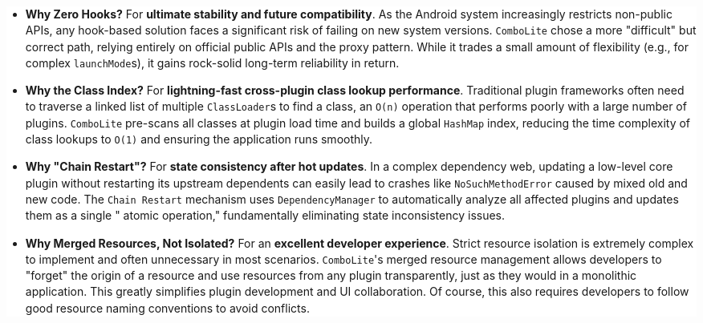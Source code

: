* **Why Zero Hooks?**
  For **ultimate stability and future compatibility**. As the Android system increasingly restricts
  non-public APIs, any hook-based solution faces a significant risk of failing on new system
  versions. `ComboLite` chose a more "difficult" but correct path, relying entirely on official
  public APIs and the proxy pattern. While it trades a small amount of flexibility (e.g., for
  complex `launchMode`s), it gains rock-solid long-term reliability in return.

* **Why the Class Index?**
  For **lightning-fast cross-plugin class lookup performance**. Traditional plugin frameworks often
  need to traverse a linked list of multiple `ClassLoader`s to find a class, an `O(n)` operation
  that performs poorly with a large number of plugins. `ComboLite` pre-scans all classes at plugin
  load time and builds a global `HashMap` index, reducing the time complexity of class lookups to
  `O(1)` and ensuring the application runs smoothly.

* **Why "Chain Restart"?**
  For **state consistency after hot updates**. In a complex dependency web, updating a low-level
  core plugin without restarting its upstream dependents can easily lead to crashes like
  `NoSuchMethodError` caused by mixed old and new code. The `Chain Restart` mechanism uses
  `DependencyManager` to automatically analyze all affected plugins and updates them as a single "
  atomic operation," fundamentally eliminating state inconsistency issues.

* **Why Merged Resources, Not Isolated?**
  For an **excellent developer experience**. Strict resource isolation is extremely complex to
  implement and often unnecessary in most scenarios. `ComboLite`'s merged resource management allows
  developers to "forget" the origin of a resource and use resources from any plugin transparently,
  just as they would in a monolithic application. This greatly simplifies plugin development and UI
  collaboration. Of course, this also requires developers to follow good resource naming conventions
  to avoid conflicts.